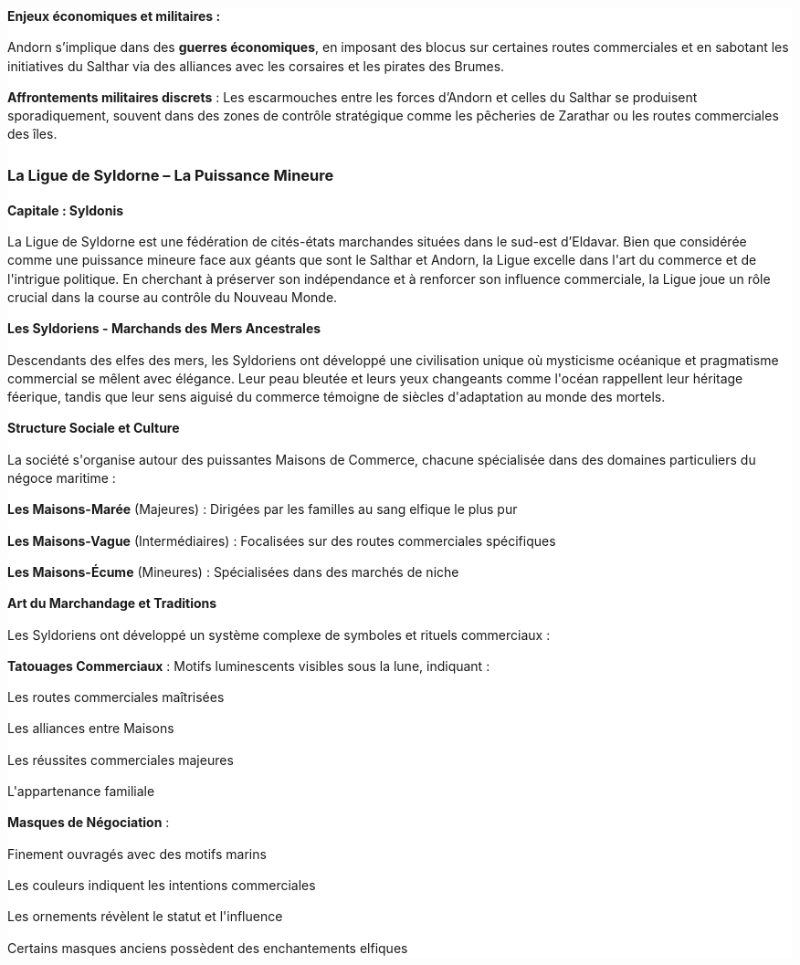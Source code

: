 **Enjeux économiques et militaires :**

Andorn s’implique dans des **guerres économiques**, en imposant des blocus sur certaines routes commerciales et en sabotant les initiatives du Salthar via des alliances avec les corsaires et les pirates des Brumes.

**Affrontements militaires discrets** : Les escarmouches entre les forces d’Andorn et celles du Salthar se produisent sporadiquement, souvent dans des zones de contrôle stratégique comme les pêcheries de Zarathar ou les routes commerciales des îles.

### La Ligue de Syldorne – La Puissance Mineure

**Capitale : Syldonis**

La Ligue de Syldorne est une fédération de cités-états marchandes situées dans le sud-est d’Eldavar. Bien que considérée comme une puissance mineure face aux géants que sont le Salthar et Andorn, la Ligue excelle dans l'art du commerce et de l'intrigue politique. En cherchant à préserver son indépendance et à renforcer son influence commerciale, la Ligue joue un rôle crucial dans la course au contrôle du Nouveau Monde.

**Les Syldoriens - Marchands des Mers Ancestrales**

Descendants des elfes des mers, les Syldoriens ont développé une civilisation unique où mysticisme océanique et pragmatisme commercial se mêlent avec élégance. Leur peau bleutée et leurs yeux changeants comme l'océan rappellent leur héritage féerique, tandis que leur sens aiguisé du commerce témoigne de siècles d'adaptation au monde des mortels.

**Structure Sociale et Culture**

La société s'organise autour des puissantes Maisons de Commerce, chacune spécialisée dans des domaines particuliers du négoce maritime :

**Les Maisons-Marée** (Majeures) : Dirigées par les familles au sang elfique le plus pur

**Les Maisons-Vague** (Intermédiaires) : Focalisées sur des routes commerciales spécifiques

**Les Maisons-Écume** (Mineures) : Spécialisées dans des marchés de niche

**Art du Marchandage et Traditions**

Les Syldoriens ont développé un système complexe de symboles et rituels commerciaux :

**Tatouages Commerciaux** : Motifs luminescents visibles sous la lune, indiquant : 

Les routes commerciales maîtrisées

Les alliances entre Maisons

Les réussites commerciales majeures

L'appartenance familiale

**Masques de Négociation** : 

Finement ouvragés avec des motifs marins

Les couleurs indiquent les intentions commerciales

Les ornements révèlent le statut et l'influence

Certains masques anciens possèdent des enchantements elfiques
